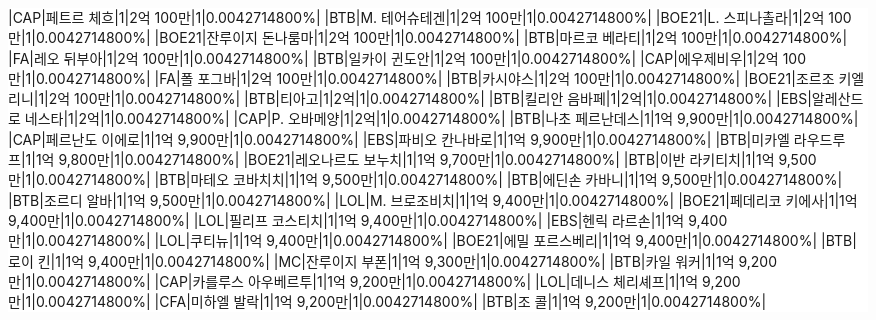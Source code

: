 |CAP|페트르 체흐|1|2억 100만|1|0.0042714800%|
|BTB|M. 테어슈테겐|1|2억 100만|1|0.0042714800%|
|BOE21|L. 스피나촐라|1|2억 100만|1|0.0042714800%|
|BOE21|잔루이지 돈나룸마|1|2억 100만|1|0.0042714800%|
|BTB|마르코 베라티|1|2억 100만|1|0.0042714800%|
|FA|레오 뒤부아|1|2억 100만|1|0.0042714800%|
|BTB|일카이 귄도안|1|2억 100만|1|0.0042714800%|
|CAP|에우제비우|1|2억 100만|1|0.0042714800%|
|FA|폴 포그바|1|2억 100만|1|0.0042714800%|
|BTB|카시야스|1|2억 100만|1|0.0042714800%|
|BOE21|조르조 키엘리니|1|2억 100만|1|0.0042714800%|
|BTB|티아고|1|2억|1|0.0042714800%|
|BTB|킬리안 음바페|1|2억|1|0.0042714800%|
|EBS|알레산드로 네스타|1|2억|1|0.0042714800%|
|CAP|P. 오바메양|1|2억|1|0.0042714800%|
|BTB|나초 페르난데스|1|1억 9,900만|1|0.0042714800%|
|CAP|페르난도 이에로|1|1억 9,900만|1|0.0042714800%|
|EBS|파비오 칸나바로|1|1억 9,900만|1|0.0042714800%|
|BTB|미카엘 라우드루프|1|1억 9,800만|1|0.0042714800%|
|BOE21|레오나르도 보누치|1|1억 9,700만|1|0.0042714800%|
|BTB|이반 라키티치|1|1억 9,500만|1|0.0042714800%|
|BTB|마테오 코바치치|1|1억 9,500만|1|0.0042714800%|
|BTB|에딘손 카바니|1|1억 9,500만|1|0.0042714800%|
|BTB|조르디 알바|1|1억 9,500만|1|0.0042714800%|
|LOL|M. 브로조비치|1|1억 9,400만|1|0.0042714800%|
|BOE21|페데리코 키에사|1|1억 9,400만|1|0.0042714800%|
|LOL|필리프 코스티치|1|1억 9,400만|1|0.0042714800%|
|EBS|헨릭 라르손|1|1억 9,400만|1|0.0042714800%|
|LOL|쿠티뉴|1|1억 9,400만|1|0.0042714800%|
|BOE21|에밀 포르스베리|1|1억 9,400만|1|0.0042714800%|
|BTB|로이 킨|1|1억 9,400만|1|0.0042714800%|
|MC|잔루이지 부폰|1|1억 9,300만|1|0.0042714800%|
|BTB|카일 워커|1|1억 9,200만|1|0.0042714800%|
|CAP|카를루스 아우베르투|1|1억 9,200만|1|0.0042714800%|
|LOL|데니스 체리셰프|1|1억 9,200만|1|0.0042714800%|
|CFA|미하엘 발락|1|1억 9,200만|1|0.0042714800%|
|BTB|조 콜|1|1억 9,200만|1|0.0042714800%|